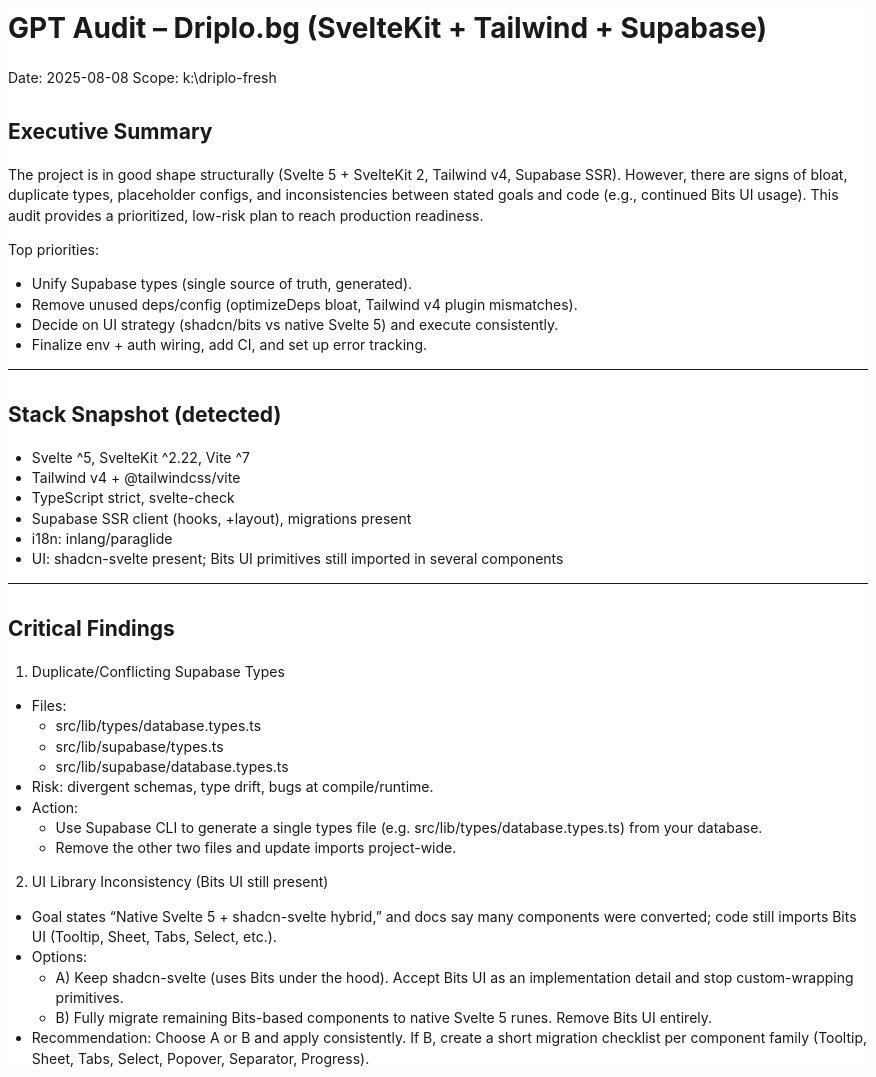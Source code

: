 # GPT Audit – Driplo.bg (SvelteKit + Tailwind + Supabase)

Date: 2025-08-08
Scope: k:\driplo-fresh

## Executive Summary
The project is in good shape structurally (Svelte 5 + SvelteKit 2, Tailwind v4, Supabase SSR). However, there are signs of bloat, duplicate types, placeholder configs, and inconsistencies between stated goals and code (e.g., continued Bits UI usage). This audit provides a prioritized, low-risk plan to reach production readiness.

Top priorities:
- Unify Supabase types (single source of truth, generated).
- Remove unused deps/config (optimizeDeps bloat, Tailwind v4 plugin mismatches).
- Decide on UI strategy (shadcn/bits vs native Svelte 5) and execute consistently.
- Finalize env + auth wiring, add CI, and set up error tracking.

---

## Stack Snapshot (detected)
- Svelte ^5, SvelteKit ^2.22, Vite ^7
- Tailwind v4 + @tailwindcss/vite
- TypeScript strict, svelte-check
- Supabase SSR client (hooks, +layout), migrations present
- i18n: inlang/paraglide
- UI: shadcn-svelte present; Bits UI primitives still imported in several components

---

## Critical Findings

1) Duplicate/Conflicting Supabase Types
- Files:
  - src/lib/types/database.types.ts
  - src/lib/supabase/types.ts
  - src/lib/supabase/database.types.ts
- Risk: divergent schemas, type drift, bugs at compile/runtime.
- Action:
  - Use Supabase CLI to generate a single types file (e.g. src/lib/types/database.types.ts) from your database.
  - Remove the other two files and update imports project-wide.

2) UI Library Inconsistency (Bits UI still present)
- Goal states “Native Svelte 5 + shadcn-svelte hybrid,” and docs say many components were converted; code still imports Bits UI (Tooltip, Sheet, Tabs, Select, etc.).
- Options:
  - A) Keep shadcn-svelte (uses Bits under the hood). Accept Bits UI as an implementation detail and stop custom-wrapping primitives.
  - B) Fully migrate remaining Bits-based components to native Svelte 5 runes. Remove Bits UI entirely.
- Recommendation: Choose A or B and apply consistently. If B, create a short migration checklist per component family (Tooltip, Sheet, Tabs, Select, Popover, Separator, Progress).
